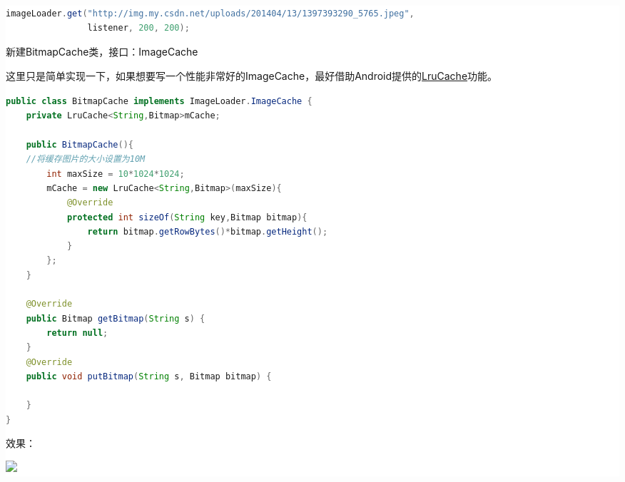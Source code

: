 ```java
imageLoader.get("http://img.my.csdn.net/uploads/201404/13/1397393290_5765.jpeg",  
                listener, 200, 200);  
```


新建BitmapCache类，接口：ImageCache

这里只是简单实现一下，如果想要写一个性能非常好的ImageCache，最好借助Android提供的[LruCache](http://blog.csdn.net/guolin_blog/article/details/9316683)功能。


```java
public class BitmapCache implements ImageLoader.ImageCache {
    private LruCache<String,Bitmap>mCache;

    public BitmapCache(){
    //将缓存图片的大小设置为10M
        int maxSize = 10*1024*1024;
        mCache = new LruCache<String,Bitmap>(maxSize){
            @Override
            protected int sizeOf(String key,Bitmap bitmap){
                return bitmap.getRowBytes()*bitmap.getHeight();
            }
        };
    }

    @Override
    public Bitmap getBitmap(String s) {
        return null;
    }
    @Override
    public void putBitmap(String s, Bitmap bitmap) {

    }
}
```


效果：

![](https://github.com/sunlianglong/Img/raw/master/Img/photos/volley.gif) 
